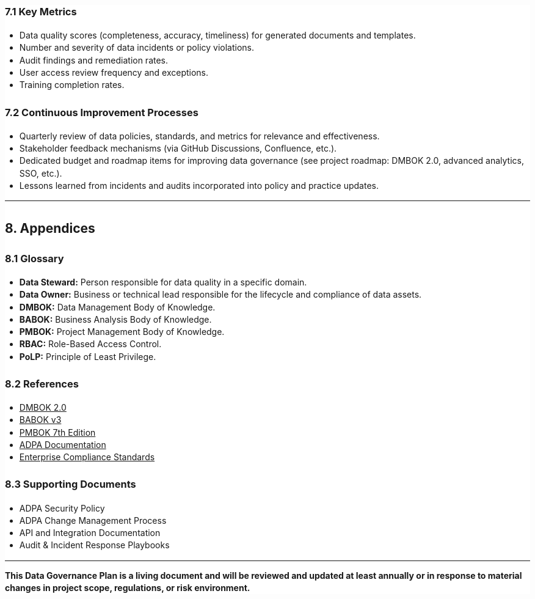 ### 7.1 Key Metrics

- Data quality scores (completeness, accuracy, timeliness) for generated documents and templates.
- Number and severity of data incidents or policy violations.
- Audit findings and remediation rates.
- User access review frequency and exceptions.
- Training completion rates.

### 7.2 Continuous Improvement Processes

- Quarterly review of data policies, standards, and metrics for relevance and effectiveness.
- Stakeholder feedback mechanisms (via GitHub Discussions, Confluence, etc.).
- Dedicated budget and roadmap items for improving data governance (see project roadmap: DMBOK 2.0, advanced analytics, SSO, etc.).
- Lessons learned from incidents and audits incorporated into policy and practice updates.

---

## 8. Appendices

### 8.1 Glossary

- **Data Steward:** Person responsible for data quality in a specific domain.
- **Data Owner:** Business or technical lead responsible for the lifecycle and compliance of data assets.
- **DMBOK:** Data Management Body of Knowledge.
- **BABOK:** Business Analysis Body of Knowledge.
- **PMBOK:** Project Management Body of Knowledge.
- **RBAC:** Role-Based Access Control.
- **PoLP:** Principle of Least Privilege.

### 8.2 References

- [DMBOK 2.0](https://www.dama.org/content/body-knowledge)
- [BABOK v3](https://www.iiba.org/babok-guide/)
- [PMBOK 7th Edition](https://www.pmi.org/pmbok-guide-standards/foundational/pmbok)
- [ADPA Documentation](https://github.com/mdresch/requirements-gathering-agent/wiki)
- [Enterprise Compliance Standards](https://www.iso.org/isoiec-27001-information-security.html)

### 8.3 Supporting Documents

- ADPA Security Policy
- ADPA Change Management Process
- API and Integration Documentation
- Audit & Incident Response Playbooks

---

**This Data Governance Plan is a living document and will be reviewed and updated at least annually or in response to material changes in project scope, regulations, or risk environment.**